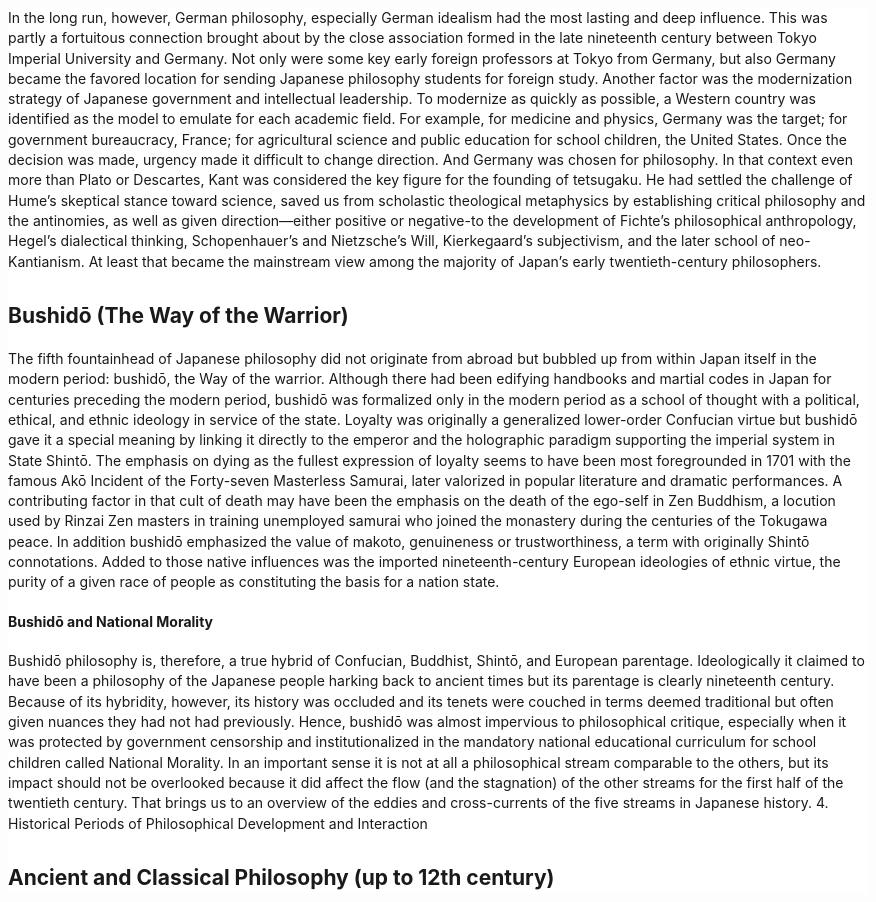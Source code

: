 In the long run, however, German philosophy, especially German idealism had the most lasting and deep influence. This was partly a fortuitous connection brought about by the close association formed in the late nineteenth century between Tokyo Imperial University and Germany. Not only were some key early foreign professors at Tokyo from Germany, but also Germany became the favored location for sending Japanese philosophy students for foreign study. Another factor was the modernization strategy of Japanese government and intellectual leadership. To modernize as quickly as possible, a Western country was identified as the model to emulate for each academic field. For example, for medicine and physics, Germany was the target; for government bureaucracy, France; for agricultural science and public education for school children, the United States. Once the decision was made, urgency made it difficult to change direction. And Germany was chosen for philosophy. In that context even more than Plato or Descartes, Kant was considered the key figure for the founding of tetsugaku. He had settled the challenge of Hume’s skeptical stance toward science, saved us from scholastic theological metaphysics by establishing critical philosophy and the antinomies, as well as given direction––either positive or negative-to the development of Fichte’s philosophical anthropology, Hegel’s dialectical thinking, Schopenhauer’s and Nietzsche’s Will, Kierkegaard’s subjectivism, and the later school of neo-Kantianism. At least that became the mainstream view among the majority of Japan’s early twentieth-century philosophers.

## Bushidō (The Way of the Warrior)

The fifth fountainhead of Japanese philosophy did not originate from abroad but bubbled up from within Japan itself in the modern period: bushidō, the Way of the warrior. Although there had been edifying handbooks and martial codes in Japan for centuries preceding the modern period, bushidō was formalized only in the modern period as a school of thought with a political, ethical, and ethnic ideology in service of the state. Loyalty was originally a generalized lower-order Confucian virtue but bushidō gave it a special meaning by linking it directly to the emperor and the holographic paradigm supporting the imperial system in State Shintō. The emphasis on dying as the fullest expression of loyalty seems to have been most foregrounded in 1701 with the famous Akō Incident of the Forty-seven Masterless Samurai, later valorized in popular literature and dramatic performances. A contributing factor in that cult of death may have been the emphasis on the death of the ego-self in Zen Buddhism, a locution used by Rinzai Zen masters in training unemployed samurai who joined the monastery during the centuries of the Tokugawa peace. In addition bushidō emphasized the value of makoto, genuineness or trustworthiness, a term with originally Shintō connotations. Added to those native influences was the imported nineteenth-century European ideologies of ethnic virtue, the purity of a given race of people as constituting the basis for a nation state.

#### Bushidō and National Morality

Bushidō philosophy is, therefore, a true hybrid of Confucian, Buddhist, Shintō, and European parentage. Ideologically it claimed to have been a philosophy of the Japanese people harking back to ancient times but its parentage is clearly nineteenth century. Because of its hybridity, however, its history was occluded and its tenets were couched in terms deemed traditional but often given nuances they had not had previously. Hence, bushidō was almost impervious to philosophical critique, especially when it was protected by government censorship and institutionalized in the mandatory national educational curriculum for school children called National Morality. In an important sense it is not at all a philosophical stream comparable to the others, but its impact should not be overlooked because it did affect the flow (and the stagnation) of the other streams for the first half of the twentieth century. That brings us to an overview of the eddies and cross-currents of the five streams in Japanese history. 4. Historical Periods of Philosophical Development and Interaction

## Ancient and Classical Philosophy (up to 12th century)
